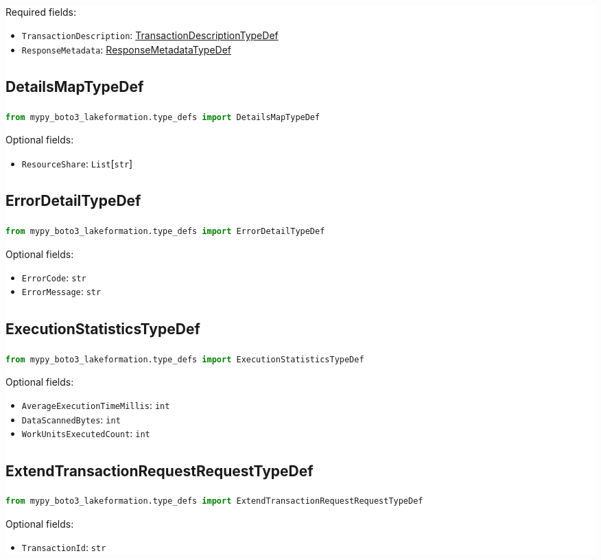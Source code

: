 Required fields:

- `TransactionDescription`:
  [TransactionDescriptionTypeDef](./type_defs.md#transactiondescriptiontypedef)
- `ResponseMetadata`:
  [ResponseMetadataTypeDef](./type_defs.md#responsemetadatatypedef)

<a id="detailsmaptypedef"></a>

## DetailsMapTypeDef

```python
from mypy_boto3_lakeformation.type_defs import DetailsMapTypeDef
```

Optional fields:

- `ResourceShare`: `List`\[`str`\]

<a id="errordetailtypedef"></a>

## ErrorDetailTypeDef

```python
from mypy_boto3_lakeformation.type_defs import ErrorDetailTypeDef
```

Optional fields:

- `ErrorCode`: `str`
- `ErrorMessage`: `str`

<a id="executionstatisticstypedef"></a>

## ExecutionStatisticsTypeDef

```python
from mypy_boto3_lakeformation.type_defs import ExecutionStatisticsTypeDef
```

Optional fields:

- `AverageExecutionTimeMillis`: `int`
- `DataScannedBytes`: `int`
- `WorkUnitsExecutedCount`: `int`

<a id="extendtransactionrequestrequesttypedef"></a>

## ExtendTransactionRequestRequestTypeDef

```python
from mypy_boto3_lakeformation.type_defs import ExtendTransactionRequestRequestTypeDef
```

Optional fields:

- `TransactionId`: `str`
